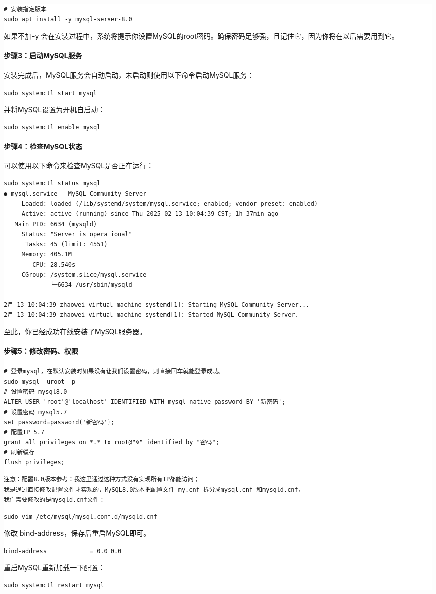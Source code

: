 ```shell
# 安装指定版本
sudo apt install -y mysql-server-8.0
```
如果不加-y 会在安装过程中，系统将提示你设置MySQL的root密码。确保密码足够强，且记住它，因为你将在以后需要用到它。
#### 步骤3：启动MySQL服务
安装完成后，MySQL服务会自动启动，未启动则使用以下命令启动MySQL服务：
```shell
sudo systemctl start mysql
```
并将MySQL设置为开机自启动：
```shell
sudo systemctl enable mysql
```

#### 步骤4：检查MySQL状态
可以使用以下命令来检查MySQL是否正在运行：
```shell
sudo systemctl status mysql
● mysql.service - MySQL Community Server
     Loaded: loaded (/lib/systemd/system/mysql.service; enabled; vendor preset: enabled)
     Active: active (running) since Thu 2025-02-13 10:04:39 CST; 1h 37min ago
   Main PID: 6634 (mysqld)
     Status: "Server is operational"
      Tasks: 45 (limit: 4551)
     Memory: 405.1M
        CPU: 28.540s
     CGroup: /system.slice/mysql.service
             └─6634 /usr/sbin/mysqld

2月 13 10:04:39 zhaowei-virtual-machine systemd[1]: Starting MySQL Community Server...
2月 13 10:04:39 zhaowei-virtual-machine systemd[1]: Started MySQL Community Server.

```
至此，你已经成功在线安装了MySQL服务器。

#### 步骤5：修改密码、权限
```shell
# 登录mysql，在默认安装时如果没有让我们设置密码，则直接回车就能登录成功。
sudo mysql -uroot -p
# 设置密码 mysql8.0
ALTER USER 'root'@'localhost' IDENTIFIED WITH mysql_native_password BY '新密码';
# 设置密码 mysql5.7
set password=password('新密码');
# 配置IP 5.7
grant all privileges on *.* to root@"%" identified by "密码";
# 刷新缓存
flush privileges;
```
```text
注意：配置8.0版本参考：我这里通过这种方式没有实现所有IP都能访问；
我是通过直接修改配置文件才实现的，MySQL8.0版本把配置文件 my.cnf 拆分成mysql.cnf 和mysqld.cnf，
我们需要修改的是mysqld.cnf文件：
```
```shell
sudo vim /etc/mysql/mysql.conf.d/mysqld.cnf
```
修改 bind-address，保存后重启MySQL即可。
```shell
bind-address            = 0.0.0.0
```
重启MySQL重新加载一下配置：
```shell
sudo systemctl restart mysql
```

